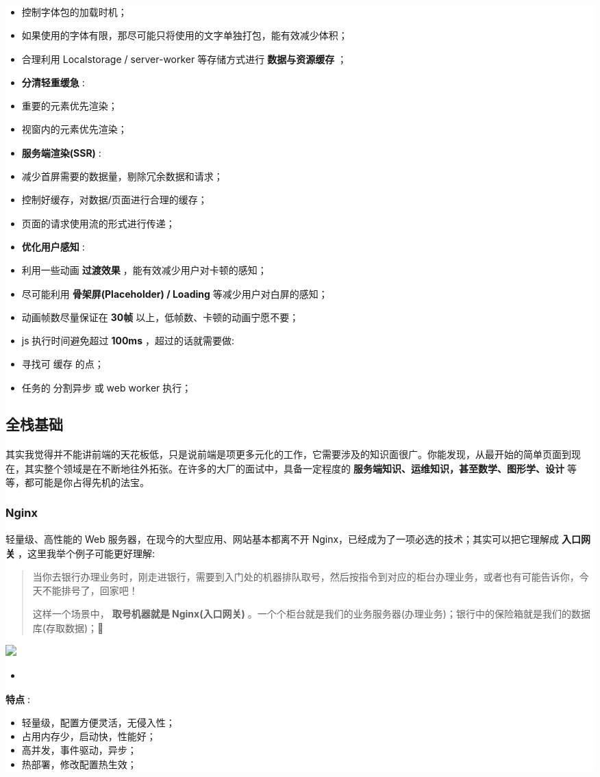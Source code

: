 * 控制字体包的加载时机；
* 如果使用的字体有限，那尽可能只将使用的文字单独打包，能有效减少体积；

* 合理利用 Localstorage / server-worker 等存储方式进行 **数据与资源缓存** ；
* **分清轻重缓急** :

* 重要的元素优先渲染；
* 视窗内的元素优先渲染；

* **服务端渲染(SSR)** :

* 减少首屏需要的数据量，剔除冗余数据和请求；
* 控制好缓存，对数据/页面进行合理的缓存；
* 页面的请求使用流的形式进行传递；

* **优化用户感知** :

* 利用一些动画 **过渡效果** ，能有效减少用户对卡顿的感知；
* 尽可能利用 **骨架屏(Placeholder) / Loading** 等减少用户对白屏的感知；
* 动画帧数尽量保证在 **30帧** 以上，低帧数、卡顿的动画宁愿不要；
* js 执行时间避免超过 **100ms** ，超过的话就需要做:

* 寻找可 缓存 的点；
* 任务的 分割异步 或 web worker 执行；

## 全栈基础 ##

其实我觉得并不能讲前端的天花板低，只是说前端是项更多元化的工作，它需要涉及的知识面很广。你能发现，从最开始的简单页面到现在，其实整个领域是在不断地往外拓张。在许多的大厂的面试中，具备一定程度的 **服务端知识、运维知识，甚至数学、图形学、设计** 等等，都可能是你占得先机的法宝。

### Nginx ###

轻量级、高性能的 Web 服务器，在现今的大型应用、网站基本都离不开 Nginx，已经成为了一项必选的技术；其实可以把它理解成 **入口网关** ，这里我举个例子可能更好理解:

> 
> 
> 
> 当你去银行办理业务时，刚走进银行，需要到入门处的机器排队取号，然后按指令到对应的柜台办理业务，或者也有可能告诉你，今天不能排号了，回家吧！
> 
> 
> 
> 这样一个场景中， **取号机器就是 Nginx(入口网关)** 。一个个柜台就是我们的业务服务器(办理业务)；银行中的保险箱就是我们的数据库(存取数据)；🤣
> 
> 
> 

![](https://user-gold-cdn.xitu.io/2019/4/26/16a578069b43eb7c?imageView2/0/w/1280/h/960/ignore-error/1)

* 

**特点** :

* 轻量级，配置方便灵活，无侵入性；
* 占用内存少，启动快，性能好；
* 高并发，事件驱动，异步；
* 热部署，修改配置热生效；
